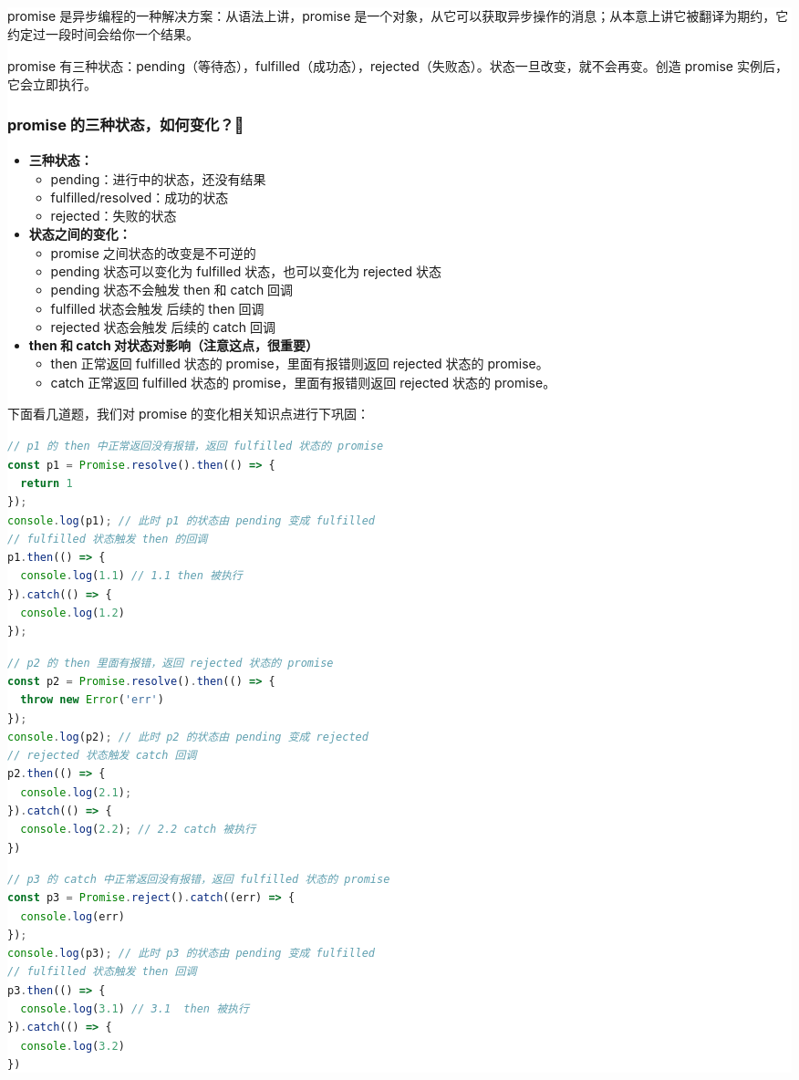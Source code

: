 promise 是异步编程的一种解决方案：从语法上讲，promise 是一个对象，从它可以获取异步操作的消息；从本意上讲它被翻译为期约，它约定过一段时间会给你一个结果。

promise 有三种状态：pending（等待态），fulfilled（成功态），rejected（失败态）。状态一旦改变，就不会再变。创造 promise 实例后，它会立即执行。

### promise 的三种状态，如何变化？:star2:

- **三种状态：**
  - pending：进行中的状态，还没有结果
  - fulfilled/resolved：成功的状态
  - rejected：失败的状态
- **状态之间的变化：**
  - promise 之间状态的改变是不可逆的
  - pending 状态可以变化为 fulfilled 状态，也可以变化为 rejected 状态
  - pending 状态不会触发 then 和 catch 回调
  - fulfilled 状态会触发 后续的 then 回调
  - rejected 状态会触发 后续的 catch 回调
- **then 和 catch 对状态对影响（注意这点，很重要）**
  - then 正常返回 fulfilled 状态的 promise，里面有报错则返回 rejected 状态的 promise。
  - catch 正常返回 fulfilled 状态的 promise，里面有报错则返回 rejected 状态的 promise。

下面看几道题，我们对 promise 的变化相关知识点进行下巩固：

```javascript
// p1 的 then 中正常返回没有报错，返回 fulfilled 状态的 promise
const p1 = Promise.resolve().then(() => {
  return 1
});
console.log(p1); // 此时 p1 的状态由 pending 变成 fulfilled
// fulfilled 状态触发 then 的回调
p1.then(() => {
  console.log(1.1) // 1.1 then 被执行 
}).catch(() => {
  console.log(1.2)
});
```

```javascript
// p2 的 then 里面有报错，返回 rejected 状态的 promise
const p2 = Promise.resolve().then(() => {
  throw new Error('err')
});
console.log(p2); // 此时 p2 的状态由 pending 变成 rejected
// rejected 状态触发 catch 回调
p2.then(() => {
  console.log(2.1);
}).catch(() => {
  console.log(2.2); // 2.2 catch 被执行
})
```

```javascript
// p3 的 catch 中正常返回没有报错，返回 fulfilled 状态的 promise
const p3 = Promise.reject().catch((err) => {
  console.log(err)
});
console.log(p3); // 此时 p3 的状态由 pending 变成 fulfilled
// fulfilled 状态触发 then 回调
p3.then(() => {
  console.log(3.1) // 3.1  then 被执行
}).catch(() => {
  console.log(3.2)
})
```
